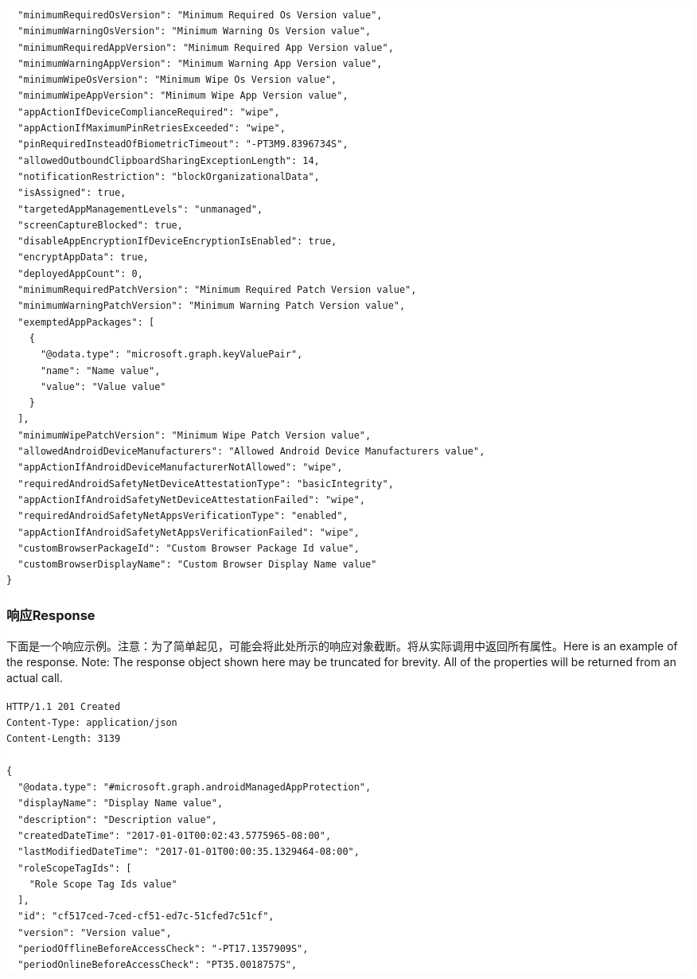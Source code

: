 ``` http
  "minimumRequiredOsVersion": "Minimum Required Os Version value",
  "minimumWarningOsVersion": "Minimum Warning Os Version value",
  "minimumRequiredAppVersion": "Minimum Required App Version value",
  "minimumWarningAppVersion": "Minimum Warning App Version value",
  "minimumWipeOsVersion": "Minimum Wipe Os Version value",
  "minimumWipeAppVersion": "Minimum Wipe App Version value",
  "appActionIfDeviceComplianceRequired": "wipe",
  "appActionIfMaximumPinRetriesExceeded": "wipe",
  "pinRequiredInsteadOfBiometricTimeout": "-PT3M9.8396734S",
  "allowedOutboundClipboardSharingExceptionLength": 14,
  "notificationRestriction": "blockOrganizationalData",
  "isAssigned": true,
  "targetedAppManagementLevels": "unmanaged",
  "screenCaptureBlocked": true,
  "disableAppEncryptionIfDeviceEncryptionIsEnabled": true,
  "encryptAppData": true,
  "deployedAppCount": 0,
  "minimumRequiredPatchVersion": "Minimum Required Patch Version value",
  "minimumWarningPatchVersion": "Minimum Warning Patch Version value",
  "exemptedAppPackages": [
    {
      "@odata.type": "microsoft.graph.keyValuePair",
      "name": "Name value",
      "value": "Value value"
    }
  ],
  "minimumWipePatchVersion": "Minimum Wipe Patch Version value",
  "allowedAndroidDeviceManufacturers": "Allowed Android Device Manufacturers value",
  "appActionIfAndroidDeviceManufacturerNotAllowed": "wipe",
  "requiredAndroidSafetyNetDeviceAttestationType": "basicIntegrity",
  "appActionIfAndroidSafetyNetDeviceAttestationFailed": "wipe",
  "requiredAndroidSafetyNetAppsVerificationType": "enabled",
  "appActionIfAndroidSafetyNetAppsVerificationFailed": "wipe",
  "customBrowserPackageId": "Custom Browser Package Id value",
  "customBrowserDisplayName": "Custom Browser Display Name value"
}
```

### <a name="response"></a><span data-ttu-id="e3a26-372">响应</span><span class="sxs-lookup"><span data-stu-id="e3a26-372">Response</span></span>
<span data-ttu-id="e3a26-p147">下面是一个响应示例。注意：为了简单起见，可能会将此处所示的响应对象截断。将从实际调用中返回所有属性。</span><span class="sxs-lookup"><span data-stu-id="e3a26-p147">Here is an example of the response. Note: The response object shown here may be truncated for brevity. All of the properties will be returned from an actual call.</span></span>
``` http
HTTP/1.1 201 Created
Content-Type: application/json
Content-Length: 3139

{
  "@odata.type": "#microsoft.graph.androidManagedAppProtection",
  "displayName": "Display Name value",
  "description": "Description value",
  "createdDateTime": "2017-01-01T00:02:43.5775965-08:00",
  "lastModifiedDateTime": "2017-01-01T00:00:35.1329464-08:00",
  "roleScopeTagIds": [
    "Role Scope Tag Ids value"
  ],
  "id": "cf517ced-7ced-cf51-ed7c-51cfed7c51cf",
  "version": "Version value",
  "periodOfflineBeforeAccessCheck": "-PT17.1357909S",
  "periodOnlineBeforeAccessCheck": "PT35.0018757S",
```